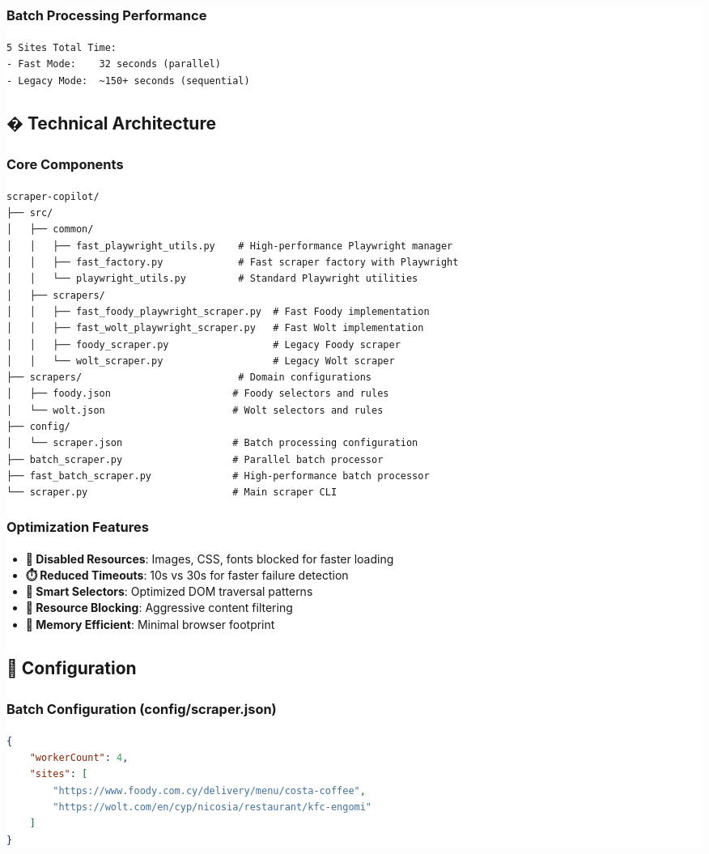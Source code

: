 ### Batch Processing Performance
```
5 Sites Total Time:
- Fast Mode:    32 seconds (parallel)
- Legacy Mode:  ~150+ seconds (sequential)
```

## �️ **Technical Architecture**

### Core Components
```
scraper-copilot/
├── src/
│   ├── common/
│   │   ├── fast_playwright_utils.py    # High-performance Playwright manager
│   │   ├── fast_factory.py             # Fast scraper factory with Playwright
│   │   └── playwright_utils.py         # Standard Playwright utilities
│   ├── scrapers/
│   │   ├── fast_foody_playwright_scraper.py  # Fast Foody implementation
│   │   ├── fast_wolt_playwright_scraper.py   # Fast Wolt implementation
│   │   ├── foody_scraper.py                  # Legacy Foody scraper
│   │   └── wolt_scraper.py                   # Legacy Wolt scraper
├── scrapers/                           # Domain configurations
│   ├── foody.json                     # Foody selectors and rules
│   └── wolt.json                      # Wolt selectors and rules
├── config/
│   └── scraper.json                   # Batch processing configuration
├── batch_scraper.py                   # Parallel batch processor
├── fast_batch_scraper.py              # High-performance batch processor
└── scraper.py                         # Main scraper CLI
```

### Optimization Features
- **🚫 Disabled Resources**: Images, CSS, fonts blocked for faster loading
- **⏱️ Reduced Timeouts**: 10s vs 30s for faster failure detection
- **🎯 Smart Selectors**: Optimized DOM traversal patterns
- **🔄 Resource Blocking**: Aggressive content filtering
- **💾 Memory Efficient**: Minimal browser footprint

## 📁 **Configuration**

### Batch Configuration (config/scraper.json)
```json
{
    "workerCount": 4,
    "sites": [
        "https://www.foody.com.cy/delivery/menu/costa-coffee",
        "https://wolt.com/en/cyp/nicosia/restaurant/kfc-engomi"
    ]
}
```
